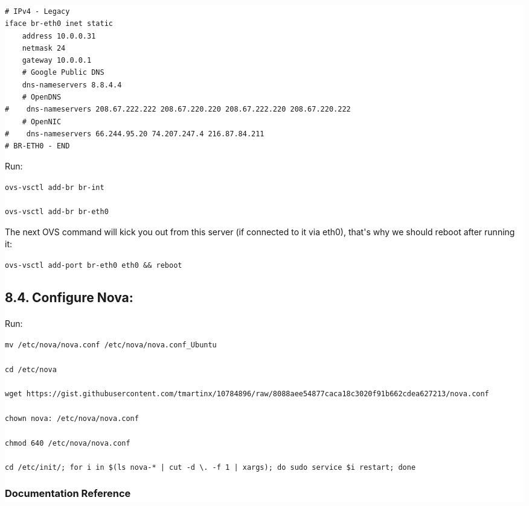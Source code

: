     # IPv4 - Legacy
    iface br-eth0 inet static
        address 10.0.0.31
        netmask 24
        gateway 10.0.0.1
        # Google Public DNS
    	dns-nameservers 8.8.4.4
        # OpenDNS
    #    dns-nameservers 208.67.222.222 208.67.220.220 208.67.222.220 208.67.220.222
        # OpenNIC
    #    dns-nameservers 66.244.95.20 74.207.247.4 216.87.84.211
    # BR-ETH0 - END

Run:

    ovs-vsctl add-br br-int

    ovs-vsctl add-br br-eth0

The next OVS command will kick you out from this server (if connected to it via eth0), that's why we should reboot after running it:

    ovs-vsctl add-port br-eth0 eth0 && reboot

## 8.4. Configure Nova:

Run:

    mv /etc/nova/nova.conf /etc/nova/nova.conf_Ubuntu

    cd /etc/nova

    wget https://gist.githubusercontent.com/tmartinx/10784896/raw/8088aee54877caca18c3020f91b662cdea627213/nova.conf

    chown nova: /etc/nova/nova.conf

    chmod 640 /etc/nova/nova.conf

    cd /etc/init/; for i in $(ls nova-* | cut -d \. -f 1 | xargs); do sudo service $i restart; done

### Documentation Reference
